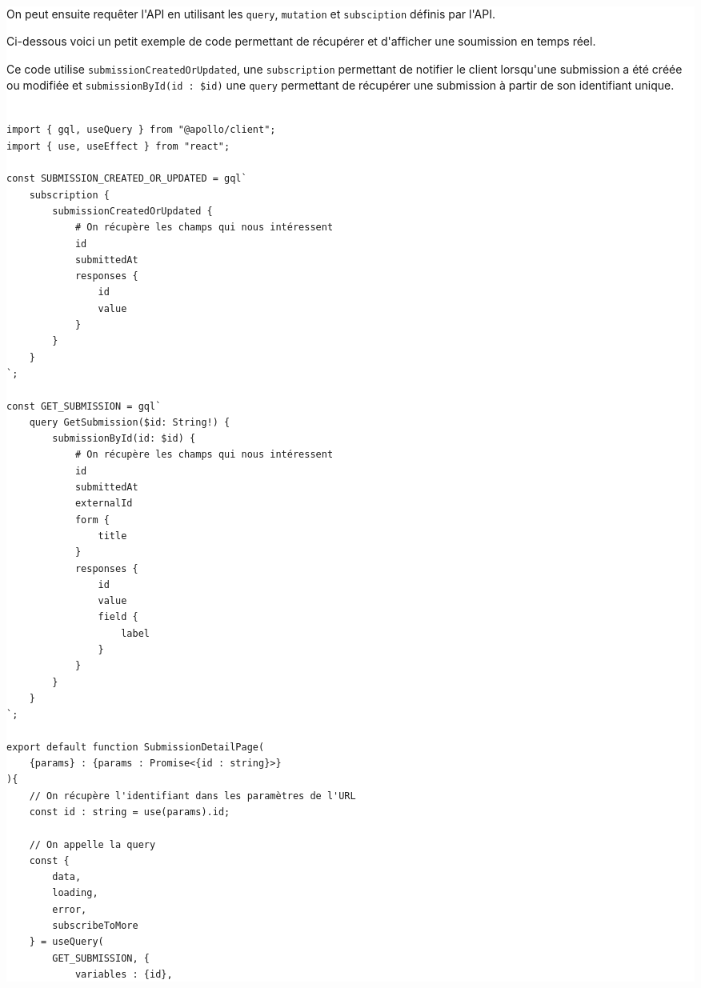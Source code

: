 On peut ensuite requêter l'API en utilisant les `query`, `mutation` et `subsciption` définis par l'API.

Ci-dessous voici un petit exemple de code permettant de récupérer et d'afficher une soumission en temps réel.

Ce code utilise `submissionCreatedOrUpdated`, une `subscription` permettant de notifier le client lorsqu'une submission a été créée ou modifiée et `submissionById(id : $id)` une `query` permettant de récupérer une submission à partir de son identifiant unique.

```tsx

import { gql, useQuery } from "@apollo/client";
import { use, useEffect } from "react";

const SUBMISSION_CREATED_OR_UPDATED = gql`
    subscription {
        submissionCreatedOrUpdated {
            # On récupère les champs qui nous intéressent
            id
            submittedAt
            responses {
                id
                value
            }
        }
    }
`;

const GET_SUBMISSION = gql`
    query GetSubmission($id: String!) {
        submissionById(id: $id) {
            # On récupère les champs qui nous intéressent
            id
            submittedAt
            externalId
            form {
                title
            }
            responses {
                id
                value
                field {
                    label
                }
            }
        }
    }
`;

export default function SubmissionDetailPage(
    {params} : {params : Promise<{id : string}>}
){
    // On récupère l'identifiant dans les paramètres de l'URL
    const id : string = use(params).id;

    // On appelle la query
    const {
        data,
        loading,
        error,
        subscribeToMore
    } = useQuery(
        GET_SUBMISSION, {
            variables : {id},
```
